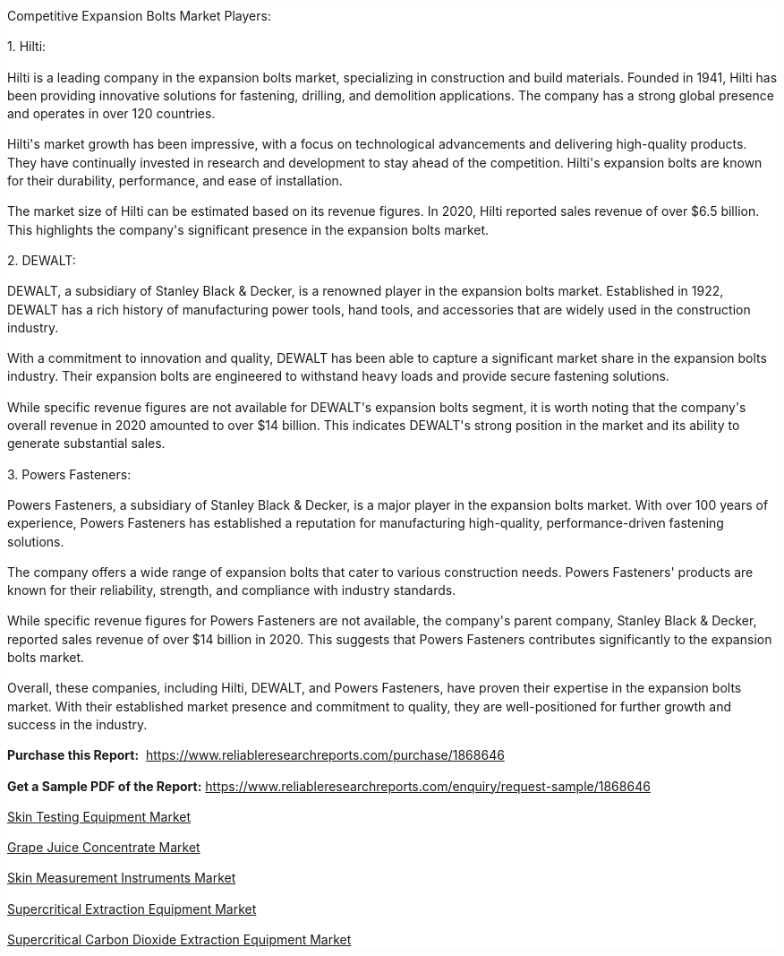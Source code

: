 <p><p>Competitive Expansion Bolts Market Players:</p><p>1. Hilti:</p><p>Hilti is a leading company in the expansion bolts market, specializing in construction and build materials. Founded in 1941, Hilti has been providing innovative solutions for fastening, drilling, and demolition applications. The company has a strong global presence and operates in over 120 countries.</p><p>Hilti's market growth has been impressive, with a focus on technological advancements and delivering high-quality products. They have continually invested in research and development to stay ahead of the competition. Hilti's expansion bolts are known for their durability, performance, and ease of installation.</p><p>The market size of Hilti can be estimated based on its revenue figures. In 2020, Hilti reported sales revenue of over $6.5 billion. This highlights the company's significant presence in the expansion bolts market.</p><p>2. DEWALT:</p><p>DEWALT, a subsidiary of Stanley Black & Decker, is a renowned player in the expansion bolts market. Established in 1922, DEWALT has a rich history of manufacturing power tools, hand tools, and accessories that are widely used in the construction industry.</p><p>With a commitment to innovation and quality, DEWALT has been able to capture a significant market share in the expansion bolts industry. Their expansion bolts are engineered to withstand heavy loads and provide secure fastening solutions.</p><p>While specific revenue figures are not available for DEWALT's expansion bolts segment, it is worth noting that the company's overall revenue in 2020 amounted to over $14 billion. This indicates DEWALT's strong position in the market and its ability to generate substantial sales.</p><p>3. Powers Fasteners:</p><p>Powers Fasteners, a subsidiary of Stanley Black & Decker, is a major player in the expansion bolts market. With over 100 years of experience, Powers Fasteners has established a reputation for manufacturing high-quality, performance-driven fastening solutions.</p><p>The company offers a wide range of expansion bolts that cater to various construction needs. Powers Fasteners' products are known for their reliability, strength, and compliance with industry standards.</p><p>While specific revenue figures for Powers Fasteners are not available, the company's parent company, Stanley Black & Decker, reported sales revenue of over $14 billion in 2020. This suggests that Powers Fasteners contributes significantly to the expansion bolts market.</p><p>Overall, these companies, including Hilti, DEWALT, and Powers Fasteners, have proven their expertise in the expansion bolts market. With their established market presence and commitment to quality, they are well-positioned for further growth and success in the industry.</p></p>
<p><strong>Purchase this Report:</strong>&nbsp;&nbsp;<a href="https://www.reliableresearchreports.com/purchase/1868646">https://www.reliableresearchreports.com/purchase/1868646</a></p>
<p></p>
<p><strong>Get a Sample PDF of the Report:</strong>&nbsp;<a href="https://www.reliableresearchreports.com/enquiry/request-sample/1868646">https://www.reliableresearchreports.com/enquiry/request-sample/1868646</a></p>
<p><p><a href="https://medium.com/@adityalohrp23/skin-testing-equipment-market-insight-market-trends-growth-forecasted-from-2023-to-2030-44211d8cdd2c">Skin Testing Equipment Market</a></p><p><a href="https://medium.com/@zitakuvalis/grape-juice-concentrate-nbsp-market-focuses-on-market-share-size-and-projected-forecast-till-2030-c80d37b04bb0">Grape Juice Concentrate Market</a></p><p><a href="https://medium.com/@mahimohanrp23/skin-measurement-instruments-market-analysis-and-sze-forecasted-for-period-from-2023-to-2030-398744aec3a0">Skin Measurement Instruments Market</a></p><p><a href="https://medium.com/@prakrishnarp23/supercritical-extraction-equipment-market-size-reveals-the-best-marketing-channels-in-global-6e501d615143">Supercritical Extraction Equipment Market</a></p><p><a href="https://medium.com/@rajuchacharp23/supercritical-carbon-dioxide-extraction-equipment-market-trends-and-market-analysis-forecasted-for-4767893d11b7">Supercritical Carbon Dioxide Extraction Equipment Market</a></p></p>